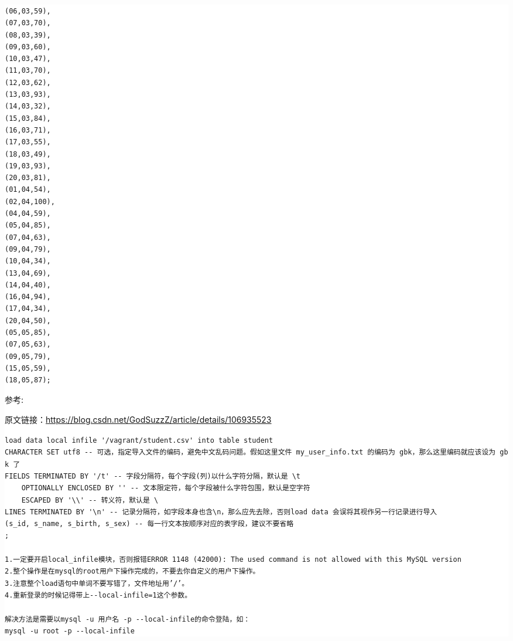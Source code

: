 ```
(06,03,59),
(07,03,70),
(08,03,39),
(09,03,60),
(10,03,47),
(11,03,70),
(12,03,62),
(13,03,93),
(14,03,32),
(15,03,84),
(16,03,71),
(17,03,55),
(18,03,49),
(19,03,93),
(20,03,81),
(01,04,54),
(02,04,100),
(04,04,59),
(05,04,85),
(07,04,63),
(09,04,79),
(10,04,34),
(13,04,69),
(14,04,40),
(16,04,94),
(17,04,34),
(20,04,50),
(05,05,85),
(07,05,63),
(09,05,79),
(15,05,59),
(18,05,87);

```


参考:

原文链接：https://blog.csdn.net/GodSuzzZ/article/details/106935523

```
load data local infile '/vagrant/student.csv' into table student
CHARACTER SET utf8 -- 可选，指定导入文件的编码，避免中文乱码问题。假如这里文件 my_user_info.txt 的编码为 gbk，那么这里编码就应该设为 gbk 了
FIELDS TERMINATED BY '/t' -- 字段分隔符，每个字段(列)以什么字符分隔，默认是 \t
	OPTIONALLY ENCLOSED BY '' -- 文本限定符，每个字段被什么字符包围，默认是空字符
	ESCAPED BY '\\' -- 转义符，默认是 \
LINES TERMINATED BY '\n' -- 记录分隔符，如字段本身也含\n，那么应先去除，否则load data 会误将其视作另一行记录进行导入
(s_id, s_name, s_birth, s_sex) -- 每一行文本按顺序对应的表字段，建议不要省略
;

1.一定要开启local_infile模块，否则报错ERROR 1148 (42000): The used command is not allowed with this MySQL version
2.整个操作是在mysql的root用户下操作完成的，不要去你自定义的用户下操作。
3.注意整个load语句中单词不要写错了，文件地址用’/’。
4.重新登录的时候记得带上--local-infile=1这个参数。

解决方法是需要以mysql -u 用户名 -p --local-infile的命令登陆，如：
mysql -u root -p --local-infile
```
